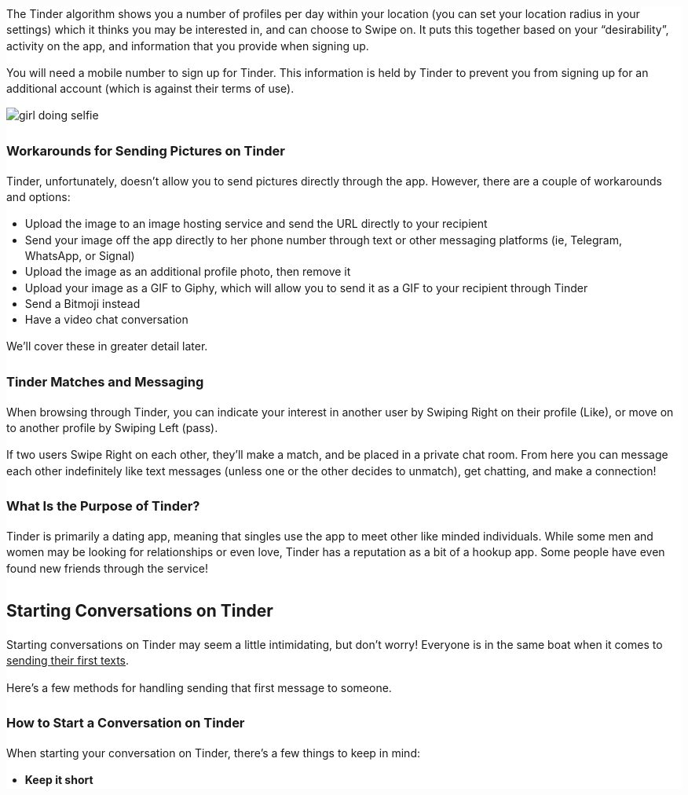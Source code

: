 The Tinder algorithm shows you a number of profiles per day within your location (you can set your location radius in your settings) which it thinks you may be interested in, and can choose to Swipe on. It puts this together based on your “desirability”, activity on the app, and information that you provide when signing up.

You will need a mobile number to sign up for Tinder. This information is held by Tinder to prevent you from signing up for an additional account (which is against their terms of use).

![girl doing selfie](https://photostma.blob.core.windows.net/web/girl%20doing%20selfie.jpg)

### Workarounds for Sending Pictures on Tinder

Tinder, unfortunately, doesn’t allow you to send pictures directly through the app. However, there are a couple of workarounds and options:

* Upload the image to an image hosting service and send the URL directly to your recipient
* Send your image off the app directly to her phone number through text or other messaging platforms (ie, Telegram, WhatsApp, or Signal)
* Upload the image as an additional profile photo, then remove it
* Upload your image as a GIF to Giphy, which will allow you to send it as a GIF to your recipient through Tinder
* Send a Bitmoji instead
* Have a video chat conversation

We’ll cover these in greater detail later.

### Tinder Matches and Messaging

When browsing through Tinder, you can indicate your interest in another user by Swiping Right on their profile (Like), or move on to another profile by Swiping Left (pass).

If two users Swipe Right on each other, they’ll make a match, and be placed in a private chat room. From here you can message each other indefinitely like text messages (unless one or the other decides to unmatch), get chatting, and make a connection!

### What Is the Purpose of Tinder?

Tinder is primarily a dating app, meaning that singles use the app to meet other like minded individuals. While some men and women may be looking for relationships or even love, Tinder has a reputation as a bit of a hookup app. Some people have even found new friends through the service!

## Starting Conversations on Tinder

Starting conversations on Tinder may seem a little intimidating, but don’t worry! Everyone is in the same boat when it comes to <a href="https://thematchartist.com/tinder/best-first-text-tinder/" target="_blank" rel="noopener">sending their first texts</a>.

Here’s a few methods for handling sending that first message to someone.

### How to Start a Conversation on Tinder

When starting your conversation on Tinder, there’s a few things to keep in mind:

* **Keep it short**

